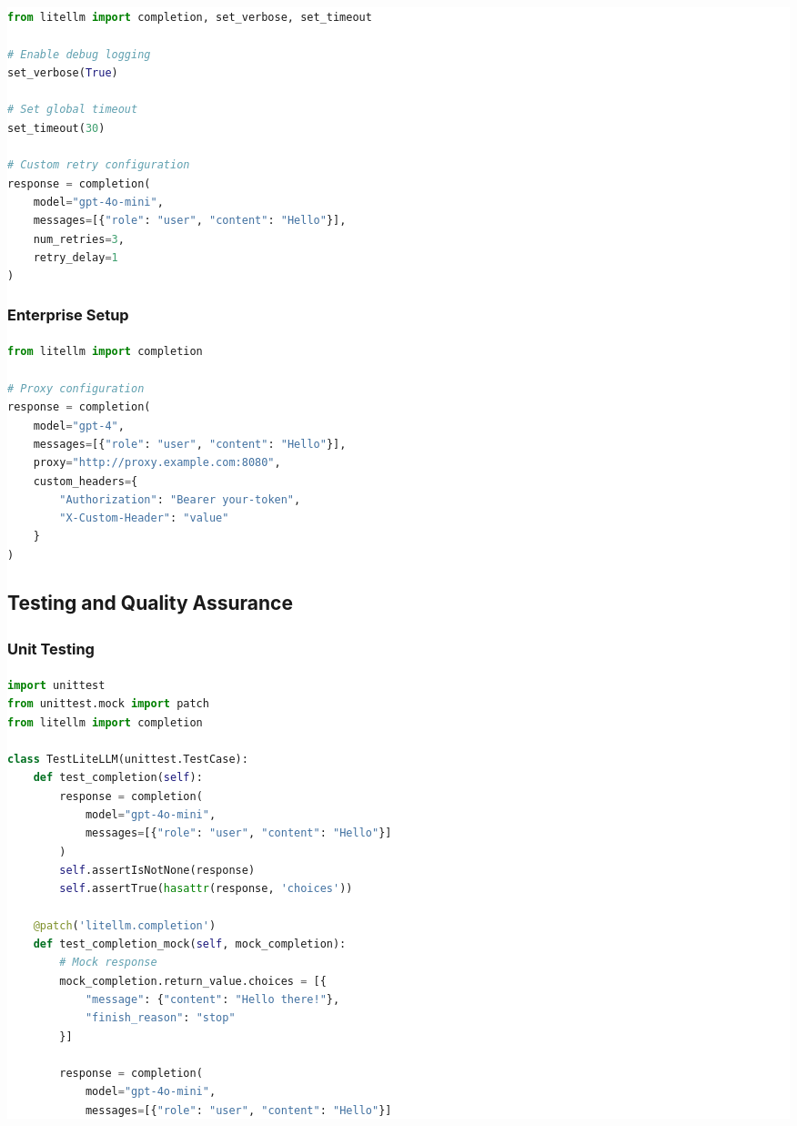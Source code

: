 ```python
from litellm import completion, set_verbose, set_timeout

# Enable debug logging
set_verbose(True)

# Set global timeout
set_timeout(30)

# Custom retry configuration
response = completion(
    model="gpt-4o-mini",
    messages=[{"role": "user", "content": "Hello"}],
    num_retries=3,
    retry_delay=1
)
```

### Enterprise Setup

```python
from litellm import completion

# Proxy configuration
response = completion(
    model="gpt-4",
    messages=[{"role": "user", "content": "Hello"}],
    proxy="http://proxy.example.com:8080",
    custom_headers={
        "Authorization": "Bearer your-token",
        "X-Custom-Header": "value"
    }
)
```

## Testing and Quality Assurance

### Unit Testing

```python
import unittest
from unittest.mock import patch
from litellm import completion

class TestLiteLLM(unittest.TestCase):
    def test_completion(self):
        response = completion(
            model="gpt-4o-mini",
            messages=[{"role": "user", "content": "Hello"}]
        )
        self.assertIsNotNone(response)
        self.assertTrue(hasattr(response, 'choices'))

    @patch('litellm.completion')
    def test_completion_mock(self, mock_completion):
        # Mock response
        mock_completion.return_value.choices = [{
            "message": {"content": "Hello there!"},
            "finish_reason": "stop"
        }]
        
        response = completion(
            model="gpt-4o-mini",
            messages=[{"role": "user", "content": "Hello"}]
```